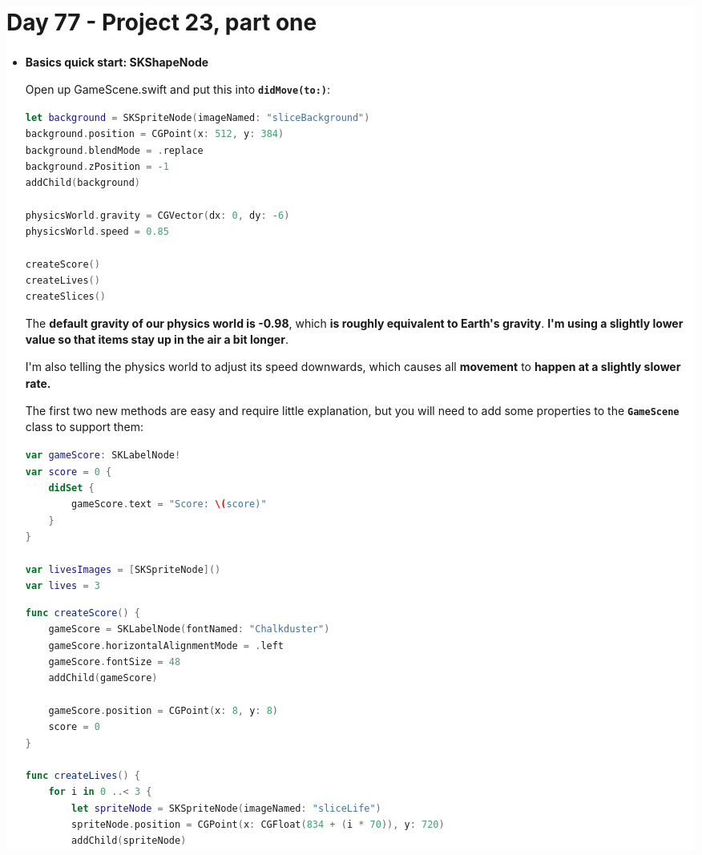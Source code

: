 # Day 77 - Project 23, part one

- **Basics quick start: SKShapeNode**

    Open up GameScene.swift and put this into **`didMove(to:)`**:

    ```swift
    let background = SKSpriteNode(imageNamed: "sliceBackground")
    background.position = CGPoint(x: 512, y: 384)
    background.blendMode = .replace
    background.zPosition = -1
    addChild(background)

    physicsWorld.gravity = CGVector(dx: 0, dy: -6)
    physicsWorld.speed = 0.85

    createScore()
    createLives()
    createSlices()
    ```

    The **default gravity of our physics world is -0.98**, which **is roughly equivalent to Earth's gravity**. **I'm using a slightly lower value so that items stay up in the air a bit longer**.

    I'm also telling the physics world to adjust its speed downwards, which causes all **movement** to **happen at a slightly slower rate.**

    The first two new methods are easy and require little explanation, but you will need to add some properties to the **`GameScene`** class to support them:

    ```swift
    var gameScore: SKLabelNode! 
    var score = 0 {
        didSet {
            gameScore.text = "Score: \(score)"
        }
    }

    var livesImages = [SKSpriteNode]()
    var lives = 3
    ```

    ```swift
    func createScore() {
        gameScore = SKLabelNode(fontNamed: "Chalkduster")
        gameScore.horizontalAlignmentMode = .left
        gameScore.fontSize = 48
        addChild(gameScore)

        gameScore.position = CGPoint(x: 8, y: 8)
        score = 0 
    }

    func createLives() {
        for i in 0 ..< 3 {
            let spriteNode = SKSpriteNode(imageNamed: "sliceLife")
            spriteNode.position = CGPoint(x: CGFloat(834 + (i * 70)), y: 720)
            addChild(spriteNode)
